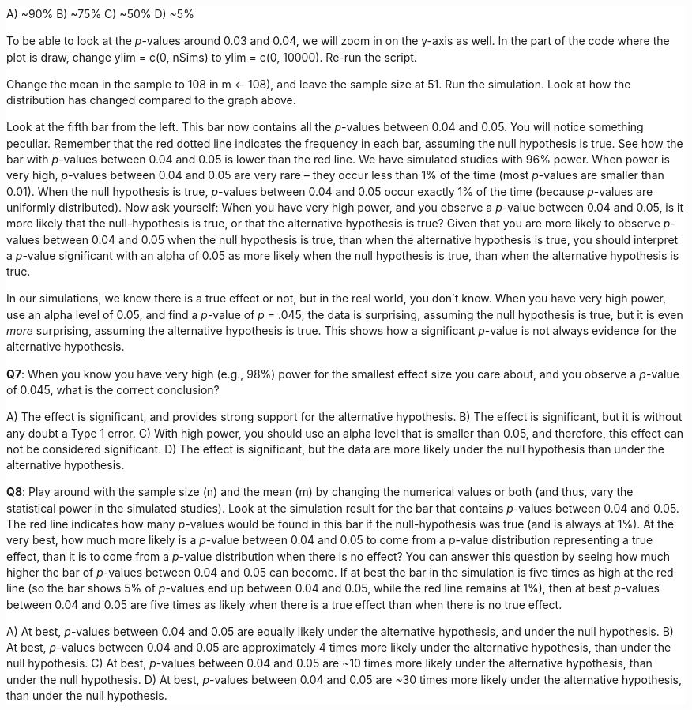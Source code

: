 A) \~90%
B) \~75%
C) \~50%
D) \~5%

To be able to look at the *p*-values around 0.03 and 0.04, we will zoom in on the y-axis as well. In the part of the code where the plot is draw, change ylim = c(0, nSims) to ylim = c(0, 10000). Re-run the script. 

Change the mean in the sample to 108 in m \<- 108), and leave the sample size at 51. Run the simulation. Look at how the distribution has changed compared to the graph above.

Look at the fifth bar from the left. This bar now contains all the *p*-values between 0.04 and 0.05. You will notice something peculiar. Remember that the red dotted line indicates the frequency in each bar, assuming the null hypothesis is true. See how the bar with *p*-values between 0.04 and 0.05 is lower than the red line. We have simulated studies with 96% power. When power is very high, *p*-values between 0.04 and 0.05 are very rare – they occur less than 1% of the time (most *p*-values are smaller than 0.01). When the null hypothesis is true, *p*-values between 0.04 and 0.05 occur exactly 1% of the time (because *p*-values are uniformly distributed). Now ask yourself: When you have very high power, and you observe a *p*-value between 0.04 and 0.05, is it more likely that the null-hypothesis is true, or that the alternative hypothesis is true? Given that you are more likely to observe *p*-values between 0.04 and 0.05 when the null hypothesis is true, than when the alternative hypothesis is true, you should interpret a *p*-value significant with an alpha of 0.05 as more likely when the null hypothesis is true, than when the alternative hypothesis is true.

In our simulations, we know there is a true effect or not, but in the real world, you don’t know. When you have very high power, use an alpha level of 0.05, and find a *p*-value of *p* = .045, the data is surprising, assuming the null hypothesis is true, but it is even *more* surprising, assuming the alternative hypothesis is true. This shows how a significant *p*-value is not always evidence for the alternative hypothesis.

**Q7**: When you know you have very high (e.g., 98%) power for the smallest effect size you care about, and you observe a *p*-value of 0.045, what is the correct conclusion?

A) The effect is significant, and provides strong support for the alternative hypothesis.
B) The effect is significant, but it is without any doubt a Type 1 error.
C) With high power, you should use an alpha level that is smaller than 0.05, and therefore, this effect can not be considered significant. 
D) The effect is significant, but the data are more likely under the null hypothesis than under the alternative hypothesis.

**Q8**: Play around with the sample size (n) and the mean (m) by changing the numerical values or both (and thus, vary the statistical power in the simulated studies). Look at the simulation result for the bar that contains *p*-values between 0.04 and 0.05. The red line indicates how many *p*-values would be found in this bar if the null-hypothesis was true (and is always at 1%). At the very best, how much more likely is a *p*-value between 0.04 and 0.05 to come from a *p*-value distribution representing a true effect, than it is to come from a *p*-value distribution when there is no effect? You can answer this question by seeing how much higher the bar of *p*-values between 0.04 and 0.05 can become. If at best the bar in the simulation is five times as high at the red line (so the bar shows 5% of *p*-values end up between 0.04 and 0.05, while the red line remains at 1%), then at best *p*-values between 0.04 and 0.05 are five times as likely when there is a true effect than when there is no true effect. 

A) At best, *p*-values between 0.04 and 0.05 are equally likely under the
alternative hypothesis, and under the null hypothesis.
B) At best, *p*-values between 0.04 and 0.05 are approximately 4 times more
likely under the alternative hypothesis, than under the null hypothesis.
C) At best, *p*-values between 0.04 and 0.05 are \~10 times more likely under the alternative hypothesis, than under the null hypothesis.
D) At best, *p*-values between 0.04 and 0.05 are \~30 times more likely under the alternative hypothesis, than under the null hypothesis.
